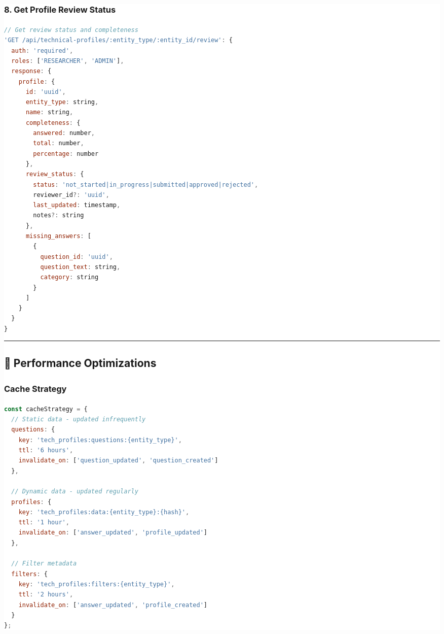 ### **8. Get Profile Review Status**
```javascript
// Get review status and completeness
'GET /api/technical-profiles/:entity_type/:entity_id/review': {
  auth: 'required',
  roles: ['RESEARCHER', 'ADMIN'],
  response: {
    profile: {
      id: 'uuid',
      entity_type: string,
      name: string,
      completeness: {
        answered: number,
        total: number,
        percentage: number
      },
      review_status: {
        status: 'not_started|in_progress|submitted|approved|rejected',
        reviewer_id?: 'uuid',
        last_updated: timestamp,
        notes?: string
      },
      missing_answers: [
        {
          question_id: 'uuid',
          question_text: string,
          category: string
        }
      ]
    }
  }
}
```

---

## 🎯 Performance Optimizations

### **Cache Strategy**
```javascript
const cacheStrategy = {
  // Static data - updated infrequently
  questions: {
    key: 'tech_profiles:questions:{entity_type}',
    ttl: '6 hours',
    invalidate_on: ['question_updated', 'question_created']
  },

  // Dynamic data - updated regularly
  profiles: {
    key: 'tech_profiles:data:{entity_type}:{hash}',
    ttl: '1 hour',
    invalidate_on: ['answer_updated', 'profile_updated']
  },

  // Filter metadata
  filters: {
    key: 'tech_profiles:filters:{entity_type}',
    ttl: '2 hours',
    invalidate_on: ['answer_updated', 'profile_created']
  }
};
```